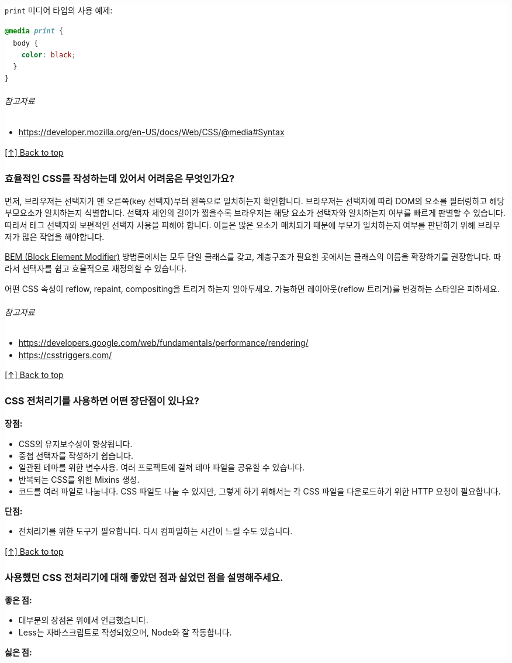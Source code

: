 `print` 미디어 타입의 사용 예제:

```css
@media print {
  body {
    color: black;
  }
}
```

###### 참고자료

- https://developer.mozilla.org/en-US/docs/Web/CSS/@media#Syntax

[[↑] Back to top](#목차)

### 효율적인 CSS를 작성하는데 있어서 어려움은 무엇인가요?

먼저, 브라우저는 선택자가 맨 오른쪽(key 선택자)부터 왼쪽으로 일치하는지 확인합니다. 브라우저는 선택자에 따라 DOM의 요소를 필터링하고 해당 부모요소가 일치하는지 식별합니다. 선택자 체인의 길이가 짧을수록 브라우저는 해당 요소가 선택자와 일치하는지 여부를 빠르게 판별할 수 있습니다. 따라서 태그 선택자와 보편적인 선택자 사용을 피해야 합니다. 이들은 많은 요소가 매치되기 때문에 부모가 일치하는지 여부를 판단하기 위해 브라우저가 많은 작업을 해야합니다.

[BEM (Block Element Modifier)](https://bem.info/) 방법론에서는 모두 단일 클래스를 갖고, 계층구조가 필요한 곳에서는 클래스의 이름을 확장하기를 권장합니다. 따라서 선택자를 쉽고 효율적으로 재정의할 수 있습니다.

어떤 CSS 속성이 reflow, repaint, compositing을 트리거 하는지 알아두세요. 가능하면 레이아웃(reflow 트리거)를 변경하는 스타일은 피하세요.

###### 참고자료

- https://developers.google.com/web/fundamentals/performance/rendering/
- https://csstriggers.com/

[[↑] Back to top](#목차)

### CSS 전처리기를 사용하면 어떤 장단점이 있나요?

**장점:**

- CSS의 유지보수성이 향상됩니다.
- 중첩 선택자를 작성하기 쉽습니다.
- 일관된 테마를 위한 변수사용. 여러 프로젝트에 걸쳐 테마 파일을 공유할 수 있습니다.
- 반복되는 CSS를 위한 Mixins 생성.
- 코드를 여러 파일로 나눕니다. CSS 파일도 나눌 수 있지만, 그렇게 하기 위해서는 각 CSS 파일을 다운로드하기 위한 HTTP 요청이 필요합니다.

**단점:**

- 전처리기를 위한 도구가 필요합니다. 다시 컴파일하는 시간이 느릴 수도 있습니다.

[[↑] Back to top](#목차)

### 사용했던 CSS 전처리기에 대해 좋았던 점과 싫었던 점을 설명해주세요.

**좋은 점:**

- 대부분의 장점은 위에서 언급했습니다.
- Less는 자바스크립트로 작성되었으며, Node와 잘 작동합니다.

**싫은 점:**
